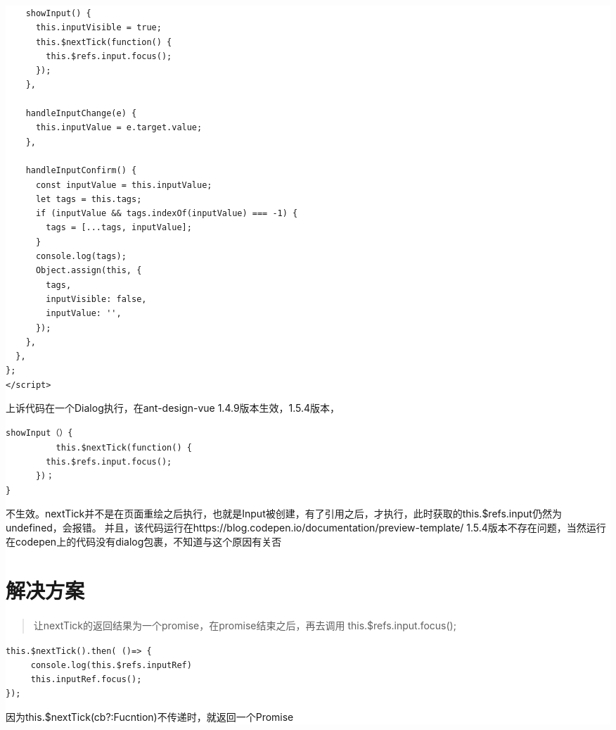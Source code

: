 ~~~
    showInput() {
      this.inputVisible = true;
      this.$nextTick(function() {
        this.$refs.input.focus();
      });
    },

    handleInputChange(e) {
      this.inputValue = e.target.value;
    },

    handleInputConfirm() {
      const inputValue = this.inputValue;
      let tags = this.tags;
      if (inputValue && tags.indexOf(inputValue) === -1) {
        tags = [...tags, inputValue];
      }
      console.log(tags);
      Object.assign(this, {
        tags,
        inputVisible: false,
        inputValue: '',
      });
    },
  },
};
</script>
~~~

上诉代码在一个Dialog执行，在ant-design-vue 1.4.9版本生效，1.5.4版本，
~~~
showInput（）{
          this.$nextTick(function() {
        this.$refs.input.focus();
      })；
}
~~~
不生效。nextTick并不是在页面重绘之后执行，也就是Input被创建，有了引用之后，才执行，此时获取的this.$refs.input仍然为undefined，会报错。
并且，该代码运行在https://blog.codepen.io/documentation/preview-template/ 1.5.4版本不存在问题，当然运行在codepen上的代码没有dialog包裹，不知道与这个原因有关否

# 解决方案

>让nextTick的返回结果为一个promise，在promise结束之后，再去调用 this.$refs.input.focus();
~~~
this.$nextTick().then( ()=> {
     console.log(this.$refs.inputRef)
     this.inputRef.focus();
});
~~~
因为this.$nextTick(cb?:Fucntion)不传递时，就返回一个Promise
